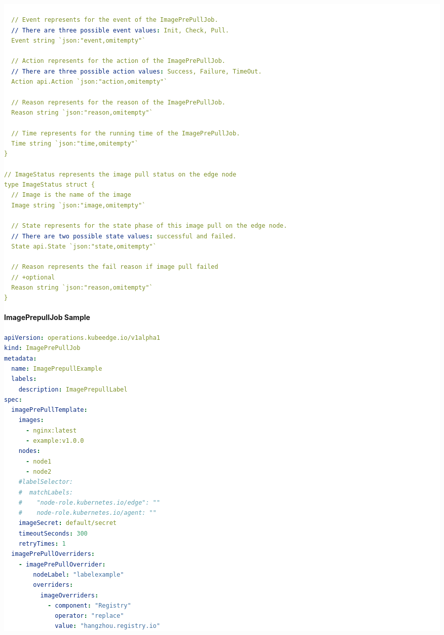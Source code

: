 ```yaml
  
  // Event represents for the event of the ImagePrePullJob.
  // There are three possible event values: Init, Check, Pull.
  Event string `json:"event,omitempty"`
  
  // Action represents for the action of the ImagePrePullJob.
  // There are three possible action values: Success, Failure, TimeOut.
  Action api.Action `json:"action,omitempty"`
  
  // Reason represents for the reason of the ImagePrePullJob.
  Reason string `json:"reason,omitempty"`
  
  // Time represents for the running time of the ImagePrePullJob.
  Time string `json:"time,omitempty"`
}

// ImageStatus represents the image pull status on the edge node
type ImageStatus struct {
  // Image is the name of the image
  Image string `json:"image,omitempty"`

  // State represents for the state phase of this image pull on the edge node.
  // There are two possible state values: successful and failed.
  State api.State `json:"state,omitempty"`
  
  // Reason represents the fail reason if image pull failed
  // +optional
  Reason string `json:"reason,omitempty"`
}

```

#### ImagePrepullJob Sample 

```yaml
apiVersion: operations.kubeedge.io/v1alpha1
kind: ImagePrePullJob
metadata:
  name: ImagePrepullExample
  labels:
    description: ImagePrepullLabel
spec:
  imagePrePullTemplate:  
    images: 
      - nginx:latest
      - example:v1.0.0
    nodes: 
      - node1
      - node2
    #labelSelector:
    #  matchLabels:
    #    "node-role.kubernetes.io/edge": ""
    #    node-role.kubernetes.io/agent: ""
    imageSecret: default/secret
    timeoutSeconds: 300
    retryTimes: 1
  imagePrePullOverriders: 
    - imagePrePullOverrider:
        nodeLabel: "labelexample"
        overriders:
          imageOverriders:
            - component: "Registry"
              operator: "replace"
              value: "hangzhou.registry.io"
```